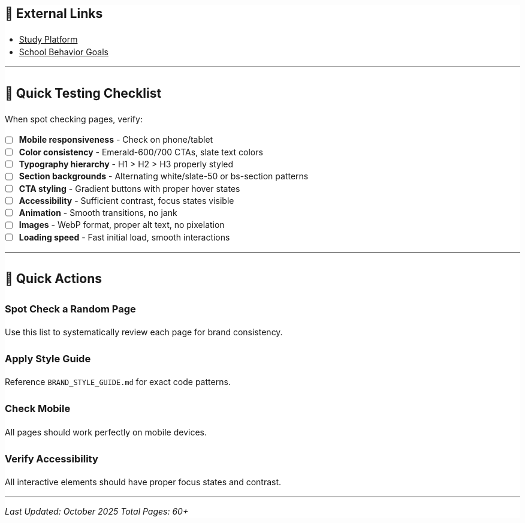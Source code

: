 
## 🔗 External Links

- [Study Platform](https://study.behaviorschool.com)
- [School Behavior Goals](https://school-behavior-goals.netlify.app/)

---

## 📱 Quick Testing Checklist

When spot checking pages, verify:

- [ ] **Mobile responsiveness** - Check on phone/tablet
- [ ] **Color consistency** - Emerald-600/700 CTAs, slate text colors
- [ ] **Typography hierarchy** - H1 > H2 > H3 properly styled
- [ ] **Section backgrounds** - Alternating white/slate-50 or bs-section patterns
- [ ] **CTA styling** - Gradient buttons with proper hover states
- [ ] **Accessibility** - Sufficient contrast, focus states visible
- [ ] **Animation** - Smooth transitions, no jank
- [ ] **Images** - WebP format, proper alt text, no pixelation
- [ ] **Loading speed** - Fast initial load, smooth interactions

---

## 🚀 Quick Actions

### Spot Check a Random Page
Use this list to systematically review each page for brand consistency.

### Apply Style Guide
Reference `BRAND_STYLE_GUIDE.md` for exact code patterns.

### Check Mobile
All pages should work perfectly on mobile devices.

### Verify Accessibility
All interactive elements should have proper focus states and contrast.

---

*Last Updated: October 2025*
*Total Pages: 60+*
